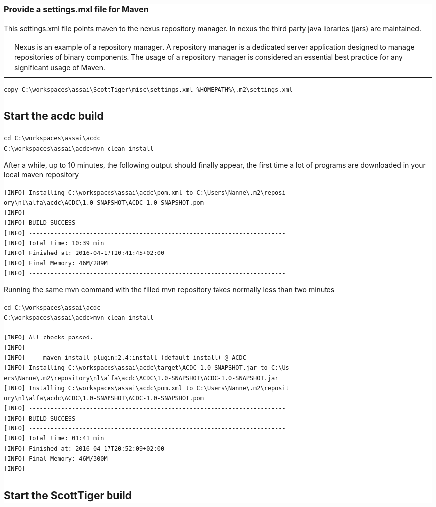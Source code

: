 ### Provide a settings.mxl file for Maven

This settings.xml file points maven to the [nexus repository manager](http://www.sonatype.com/nexus-repository-oss). In nexus the third party java libraries (jars) are maintained.

   |   |   |
   |---|---|
   |   |Nexus is an example of a repository manager. A repository manager is a dedicated server application designed to manage repositories of binary components. The usage of a repository manager is considered an essential best practice for any significant usage of Maven.|
   |   |   |

    copy C:\workspaces\assai\ScottTiger\misc\settings.xml %HOMEPATH%\.m2\settings.xml

## Start the acdc build
    
    cd C:\workspaces\assai\acdc
    C:\workspaces\assai\acdc>mvn clean install
    
After a while, up to 10 minutes, the following output should finally appear, the first time a lot of programs are downloaded in your local maven repository

    [INFO] Installing C:\workspaces\assai\acdc\pom.xml to C:\Users\Nanne\.m2\reposi
    ory\nl\alfa\acdc\ACDC\1.0-SNAPSHOT\ACDC-1.0-SNAPSHOT.pom
    [INFO] ------------------------------------------------------------------------
    [INFO] BUILD SUCCESS
    [INFO] ------------------------------------------------------------------------
    [INFO] Total time: 10:39 min
    [INFO] Finished at: 2016-04-17T20:41:45+02:00
    [INFO] Final Memory: 46M/289M
    [INFO] ------------------------------------------------------------------------

Running the same mvn command with the filled mvn repository takes normally less than two minutes

    cd C:\workspaces\assai\acdc
    C:\workspaces\assai\acdc>mvn clean install
    
    [INFO] All checks passed.
    [INFO]
    [INFO] --- maven-install-plugin:2.4:install (default-install) @ ACDC ---
    [INFO] Installing C:\workspaces\assai\acdc\target\ACDC-1.0-SNAPSHOT.jar to C:\Us
    ers\Nanne\.m2\repository\nl\alfa\acdc\ACDC\1.0-SNAPSHOT\ACDC-1.0-SNAPSHOT.jar
    [INFO] Installing C:\workspaces\assai\acdc\pom.xml to C:\Users\Nanne\.m2\reposit
    ory\nl\alfa\acdc\ACDC\1.0-SNAPSHOT\ACDC-1.0-SNAPSHOT.pom
    [INFO] ------------------------------------------------------------------------
    [INFO] BUILD SUCCESS
    [INFO] ------------------------------------------------------------------------
    [INFO] Total time: 01:41 min
    [INFO] Finished at: 2016-04-17T20:52:09+02:00
    [INFO] Final Memory: 46M/300M
    [INFO] ------------------------------------------------------------------------

## Start the ScottTiger build
